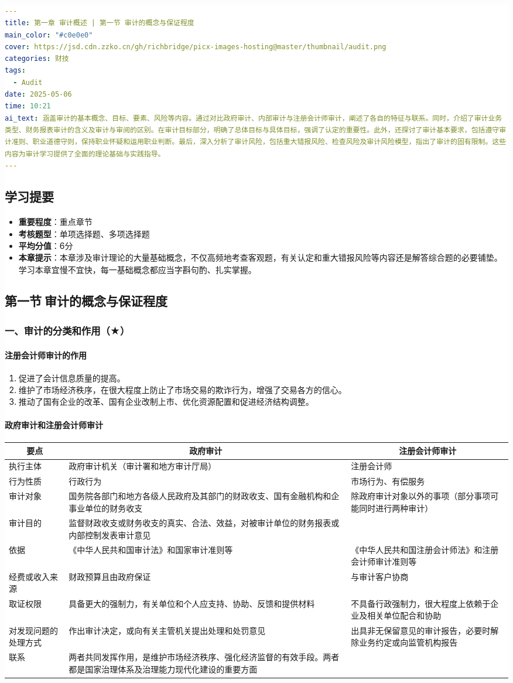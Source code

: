 ```yaml
---
title: 第一章 审计概述 | 第一节 审计的概念与保证程度
main_color: "#c0e0e0"
cover: https://jsd.cdn.zzko.cn/gh/richbridge/picx-images-hosting@master/thumbnail/audit.png
categories: 财技
tags:
  - Audit
date: 2025-05-06 
time: 10:21
ai_text: 涵盖审计的基本概念、目标、要素、风险等内容。通过对比政府审计、内部审计与注册会计师审计，阐述了各自的特征与联系。同时，介绍了审计业务类型、财务报表审计的含义及审计与审阅的区别。在审计目标部分，明确了总体目标与具体目标，强调了认定的重要性。此外，还探讨了审计基本要求，包括遵守审计准则、职业道德守则，保持职业怀疑和运用职业判断。最后，深入分析了审计风险，包括重大错报风险、检查风险及审计风险模型，指出了审计的固有限制。这些内容为审计学习提供了全面的理论基础与实践指导。
---
```



## 学习提要

- **重要程度**：重点章节
- **考核题型**：单项选择题、多项选择题
- **平均分值**：6分
- **本章提示**：本章涉及审计理论的大量基础概念，不仅高频地考查客观题，有关认定和重大错报风险等内容还是解答综合题的必要铺垫。学习本章宜慢不宜快，每一基础概念都应当字斟句酌、扎实掌握。

## 第一节 审计的概念与保证程度

### 一、审计的分类和作用（★）

#### 注册会计师审计的作用

  1. 促进了会计信息质量的提高。
  2. 维护了市场经济秩序，在很大程度上防止了市场交易的欺诈行为，增强了交易各方的信心。
  3. 推动了国有企业的改革、国有企业改制上市、优化资源配置和促进经济结构调整。

#### 政府审计和注册会计师审计

| 要点 | 政府审计 | 注册会计师审计 |
|------|-----------|-----------------|
| 执行主体 | 政府审计机关（审计署和地方审计厅局） | 注册会计师 |
| 行为性质 | 行政行为 | 市场行为、有偿服务 |
| 审计对象 | 国务院各部门和地方各级人民政府及其部门的财政收支、国有金融机构和企事业单位的财务收支 | 除政府审计对象以外的事项（部分事项可能同时进行两种审计） |
| 审计目的 | 监督财政收支或财务收支的真实、合法、效益，对被审计单位的财务报表或内部控制发表审计意见 | |
| 依据 | 《中华人民共和国审计法》和国家审计准则等 | 《中华人民共和国注册会计师法》和注册会计师审计准则等 |
| 经费或收入来源 | 财政预算且由政府保证 | 与审计客户协商 |
| 取证权限 | 具备更大的强制力，有关单位和个人应支持、协助、反馈和提供材料 | 不具备行政强制力，很大程度上依赖于企业及相关单位配合和协助 |
| 对发现问题的处理方式 | 作出审计决定，或向有关主管机关提出处理和处罚意见 | 出具非无保留意见的审计报告，必要时解除业务约定或向监管机构报告 |
| 联系 | 两者共同发挥作用，是维护市场经济秩序、强化经济监督的有效手段。两者都是国家治理体系及治理能力现代化建设的重要方面 | |
